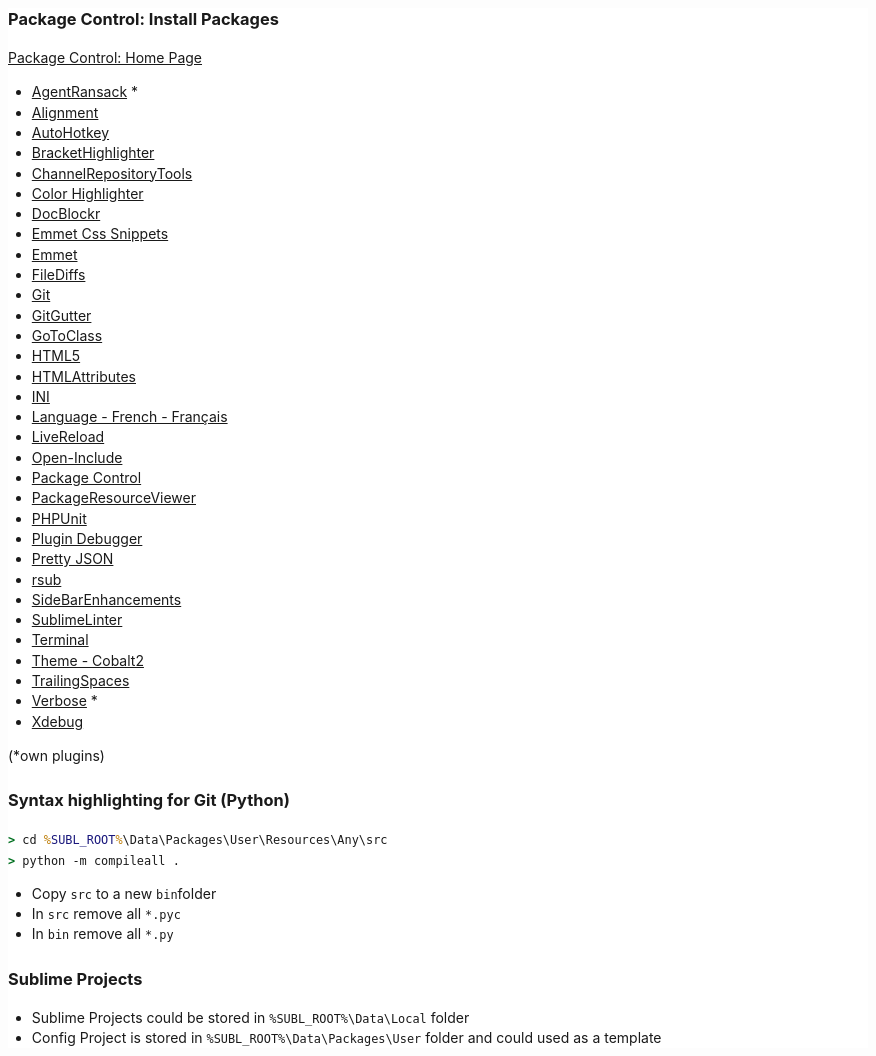 ### Package Control: Install Packages
[Package Control: Home Page](https://packagecontrol.io)
- [AgentRansack](https://github.com/Starli0n/SublimeAgentRansack) *
- [Alignment](https://packagecontrol.io/packages/Alignment)
- [AutoHotkey](https://packagecontrol.io/packages/AutoHotkey)
- [BracketHighlighter](https://packagecontrol.io/packages/BracketHighlighter)
- [ChannelRepositoryTools](https://packagecontrol.io/packages/ChannelRepositoryTools)
- [Color Highlighter](https://packagecontrol.io/packages/Color%20Highlighter)
- [DocBlockr](https://packagecontrol.io/packages/DocBlockr)
- [Emmet Css Snippets](https://packagecontrol.io/packages/Emmet%20Css%20Snippets)
- [Emmet](https://packagecontrol.io/packages/Emmet)
- [FileDiffs](https://packagecontrol.io/packages/FileDiffs)
- [Git](https://packagecontrol.io/packages/Git)
- [GitGutter](https://packagecontrol.io/packages/GitGutter)
- [GoToClass](https://packagecontrol.io/packages/GoToClass)
- [HTML5](https://packagecontrol.io/packages/HTML5)
- [HTMLAttributes](https://packagecontrol.io/packages/HTMLAttributes)
- [INI](https://packagecontrol.io/packages/INI)
- [Language - French - Français](https://packagecontrol.io/packages/Language%20-%20French%20-%20Fran%C3%A7ais)
- [LiveReload](https://packagecontrol.io/packages/LiveReload)
- [Open-Include](https://github.com/titoBouzout/Open-Include)
- [Package Control](https://packagecontrol.io/installation#st3)
- [PackageResourceViewer](https://packagecontrol.io/packages/PackageResourceViewer)
- [PHPUnit](https://packagecontrol.io/packages/PHPUnit)
- [Plugin Debugger](https://packagecontrol.io/packages/Plugin%20Debugger)
- [Pretty JSON](https://packagecontrol.io/packages/Pretty%20JSON)
- [rsub](https://packagecontrol.io/packages/rsub)
- [SideBarEnhancements](https://packagecontrol.io/packages/SideBarEnhancements)
- [SublimeLinter](https://packagecontrol.io/packages/SublimeLinter)
- [Terminal](https://packagecontrol.io/packages/Terminal)
- [Theme - Cobalt2](https://packagecontrol.io/packages/Theme%20-%20Cobalt2)
- [TrailingSpaces](https://packagecontrol.io/packages/TrailingSpaces)
- [Verbose](https://packagecontrol.io/packages/Verbose) *
- [Xdebug](https://packagecontrol.io/packages/Xdebug)

(*own plugins)


### Syntax highlighting for Git (Python)

```bat
> cd %SUBL_ROOT%\Data\Packages\User\Resources\Any\src
> python -m compileall .
```
- Copy `src` to a new `bin`folder
- In `src` remove all `*.pyc`
- In `bin` remove all `*.py`


### Sublime Projects

- Sublime Projects could be stored in `%SUBL_ROOT%\Data\Local` folder
- Config Project is stored in `%SUBL_ROOT%\Data\Packages\User` folder and could used as a template

